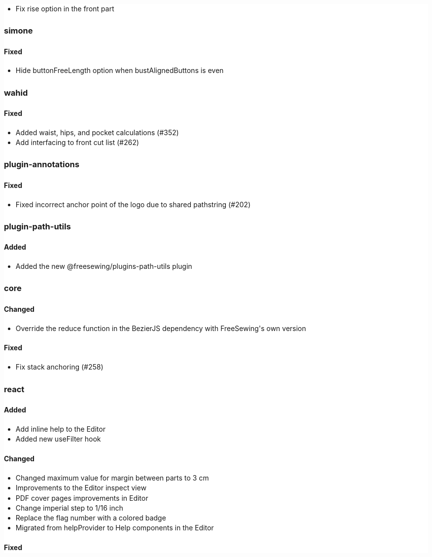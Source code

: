 - Fix rise option in the front part

### simone

#### Fixed

 - Hide buttonFreeLength option when bustAlignedButtons is even

### wahid

#### Fixed

 - Added waist, hips, and pocket calculations (#352)
 - Add interfacing to front cut list (#262)

### plugin-annotations

#### Fixed

 - Fixed incorrect anchor point of the logo due to shared pathstring (#202)

### plugin-path-utils

#### Added

 - Added the new @freesewing/plugins-path-utils plugin

### core

#### Changed

 - Override the reduce function in the BezierJS dependency with FreeSewing's own version

#### Fixed

 - Fix stack anchoring (#258)

### react

#### Added

 - Add inline help to the Editor
 - Added new useFilter hook

#### Changed

 - Changed maximum value for margin between parts to 3 cm
 - Improvements to the Editor inspect view
 - PDF cover pages improvements in Editor
 - Change imperial step to 1/16 inch
 - Replace the flag number with a colored badge
 - Migrated from helpProvider to Help components in the Editor

#### Fixed
